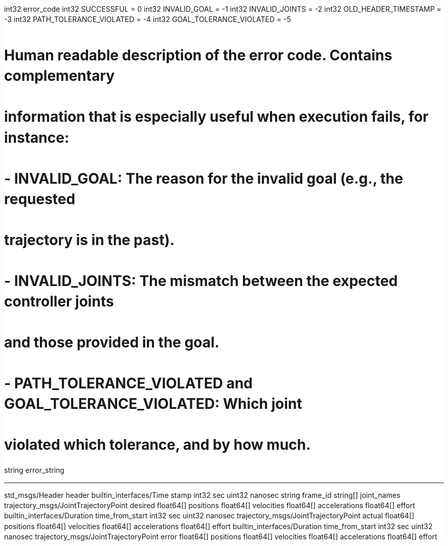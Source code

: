 int32 error_code
int32 SUCCESSFUL = 0
int32 INVALID_GOAL = -1
int32 INVALID_JOINTS = -2
int32 OLD_HEADER_TIMESTAMP = -3
int32 PATH_TOLERANCE_VIOLATED = -4
int32 GOAL_TOLERANCE_VIOLATED = -5

# Human readable description of the error code. Contains complementary
# information that is especially useful when execution fails, for instance:
# - INVALID_GOAL: The reason for the invalid goal (e.g., the requested
#   trajectory is in the past).
# - INVALID_JOINTS: The mismatch between the expected controller joints
#   and those provided in the goal.
# - PATH_TOLERANCE_VIOLATED and GOAL_TOLERANCE_VIOLATED: Which joint
#   violated which tolerance, and by how much.
string error_string

---
std_msgs/Header header
	builtin_interfaces/Time stamp
		int32 sec
		uint32 nanosec
	string frame_id
string[] joint_names
trajectory_msgs/JointTrajectoryPoint desired
	float64[] positions
	float64[] velocities
	float64[] accelerations
	float64[] effort
	builtin_interfaces/Duration time_from_start
		int32 sec
		uint32 nanosec
trajectory_msgs/JointTrajectoryPoint actual
	float64[] positions
	float64[] velocities
	float64[] accelerations
	float64[] effort
	builtin_interfaces/Duration time_from_start
		int32 sec
		uint32 nanosec
trajectory_msgs/JointTrajectoryPoint error
	float64[] positions
	float64[] velocities
	float64[] accelerations
	float64[] effort